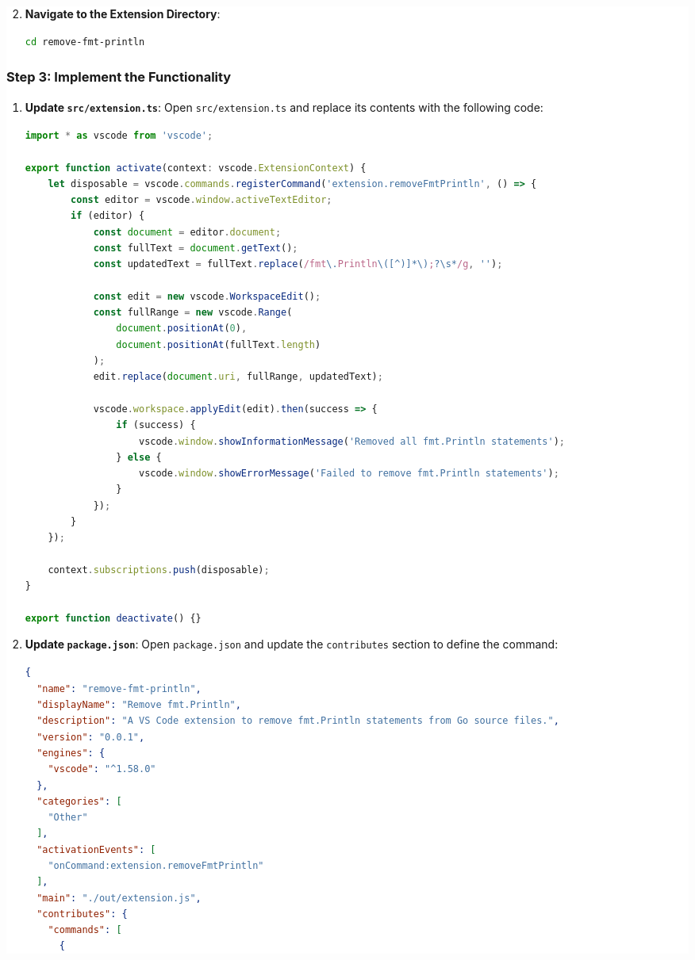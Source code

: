 2. **Navigate to the Extension Directory**:
   ```sh
   cd remove-fmt-println
   ```

### Step 3: Implement the Functionality

1. **Update `src/extension.ts`**:
   Open `src/extension.ts` and replace its contents with the following code:

   ```typescript
   import * as vscode from 'vscode';

   export function activate(context: vscode.ExtensionContext) {
       let disposable = vscode.commands.registerCommand('extension.removeFmtPrintln', () => {
           const editor = vscode.window.activeTextEditor;
           if (editor) {
               const document = editor.document;
               const fullText = document.getText();
               const updatedText = fullText.replace(/fmt\.Println\([^)]*\);?\s*/g, '');
               
               const edit = new vscode.WorkspaceEdit();
               const fullRange = new vscode.Range(
                   document.positionAt(0),
                   document.positionAt(fullText.length)
               );
               edit.replace(document.uri, fullRange, updatedText);
               
               vscode.workspace.applyEdit(edit).then(success => {
                   if (success) {
                       vscode.window.showInformationMessage('Removed all fmt.Println statements');
                   } else {
                       vscode.window.showErrorMessage('Failed to remove fmt.Println statements');
                   }
               });
           }
       });

       context.subscriptions.push(disposable);
   }

   export function deactivate() {}
   ```

2. **Update `package.json`**:
   Open `package.json` and update the `contributes` section to define the command:

   ```json
   {
     "name": "remove-fmt-println",
     "displayName": "Remove fmt.Println",
     "description": "A VS Code extension to remove fmt.Println statements from Go source files.",
     "version": "0.0.1",
     "engines": {
       "vscode": "^1.58.0"
     },
     "categories": [
       "Other"
     ],
     "activationEvents": [
       "onCommand:extension.removeFmtPrintln"
     ],
     "main": "./out/extension.js",
     "contributes": {
       "commands": [
         {
   ```